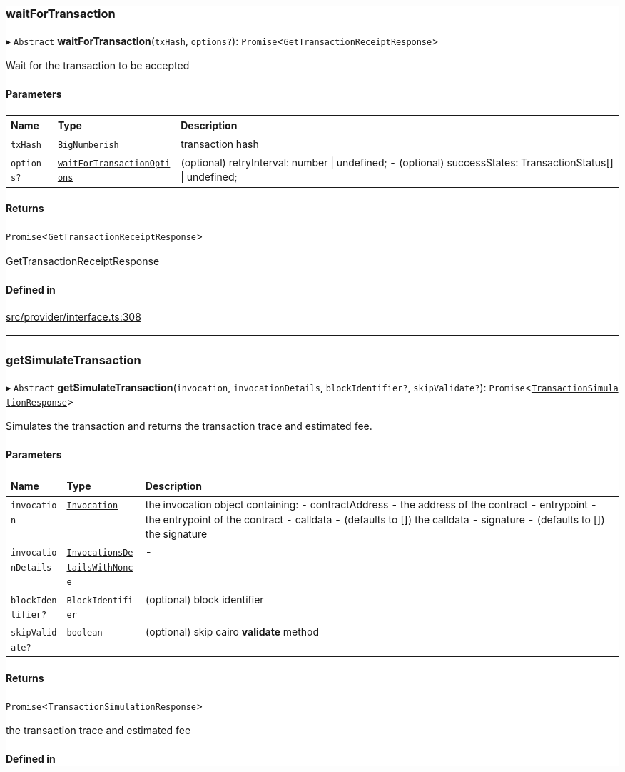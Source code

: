 
### waitForTransaction

▸ `Abstract` **waitForTransaction**(`txHash`, `options?`): `Promise`<[`GetTransactionReceiptResponse`](../modules.md#gettransactionreceiptresponse)\>

Wait for the transaction to be accepted

#### Parameters

| Name       | Type                                                                   | Description                                                                                                  |
| :--------- | :--------------------------------------------------------------------- | :----------------------------------------------------------------------------------------------------------- |
| `txHash`   | [`BigNumberish`](../namespaces/num.md#bignumberish)                    | transaction hash                                                                                             |
| `options?` | [`waitForTransactionOptions`](../modules.md#waitfortransactionoptions) | (optional) retryInterval: number \| undefined; - (optional) successStates: TransactionStatus[] \| undefined; |

#### Returns

`Promise`<[`GetTransactionReceiptResponse`](../modules.md#gettransactionreceiptresponse)\>

GetTransactionReceiptResponse

#### Defined in

[src/provider/interface.ts:308](https://github.com/PhilippeR26/starknet.js/blob/d3c8cca/src/provider/interface.ts#L308)

---

### getSimulateTransaction

▸ `Abstract` **getSimulateTransaction**(`invocation`, `invocationDetails`, `blockIdentifier?`, `skipValidate?`): `Promise`<[`TransactionSimulationResponse`](../interfaces/TransactionSimulationResponse.md)\>

Simulates the transaction and returns the transaction trace and estimated fee.

#### Parameters

| Name                | Type                                                                       | Description                                                                                                                                                                                                             |
| :------------------ | :------------------------------------------------------------------------- | :---------------------------------------------------------------------------------------------------------------------------------------------------------------------------------------------------------------------- |
| `invocation`        | [`Invocation`](../modules.md#invocation)                                   | the invocation object containing: - contractAddress - the address of the contract - entrypoint - the entrypoint of the contract - calldata - (defaults to []) the calldata - signature - (defaults to []) the signature |
| `invocationDetails` | [`InvocationsDetailsWithNonce`](../modules.md#invocationsdetailswithnonce) | -                                                                                                                                                                                                                       |
| `blockIdentifier?`  | `BlockIdentifier`                                                          | (optional) block identifier                                                                                                                                                                                             |
| `skipValidate?`     | `boolean`                                                                  | (optional) skip cairo **validate** method                                                                                                                                                                               |

#### Returns

`Promise`<[`TransactionSimulationResponse`](../interfaces/TransactionSimulationResponse.md)\>

the transaction trace and estimated fee

#### Defined in
